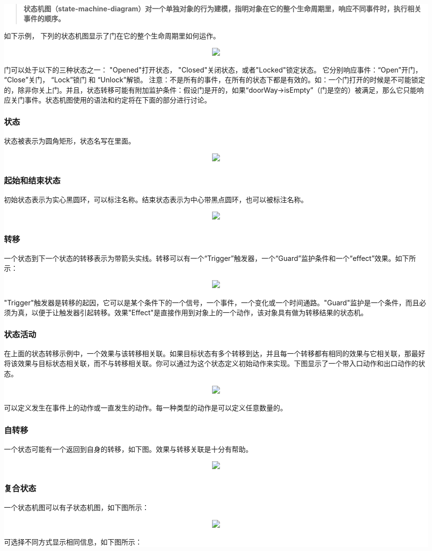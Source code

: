 > **状态机图（state-machine-diagram）对一个单独对象的行为建模，指明对象在它的整个生命周期里，响应不同事件时，执行相关事件的顺序。**

如下示例， 下列的状态机图显示了门在它的整个生命周期里如何运作。

<div align="center"><img src="http://dunwu.test.upcdn.net/cs/design/uml/uml-state-diagram.gif"/></div>

门可以处于以下的三种状态之一： "Opened"打开状态， "Closed"关闭状态，或者"Locked"锁定状态。 它分别响应事件：“Open”开门， “Close”关门， “Lock”锁门 和 “Unlock”解锁。 注意：不是所有的事件，在所有的状态下都是有效的。如：一个门打开的时候是不可能锁定的，除非你关上门。并且，状态转移可能有附加监护条件：假设门是开的，如果“doorWay->isEmpty”（门是空的）被满足，那么它只能响应关门事件。状态机图使用的语法和约定将在下面的部分进行讨论。

### 状态

状态被表示为圆角矩形，状态名写在里面。

<div align="center"><img src="http://dunwu.test.upcdn.net/cs/design/uml/uml-state.gif"/></div>

### 起始和结束状态

初始状态表示为实心黑圆环，可以标注名称。结束状态表示为中心带黑点圆环，也可以被标注名称。

<div align="center"><img src="http://dunwu.test.upcdn.net/cs/design/uml/uml-state-initial-and-final.gif"/></div>

### 转移

一个状态到下一个状态的转移表示为带箭头实线。转移可以有一个“Trigger”触发器，一个“Guard”监护条件和一个“effect”效果。如下所示：

<div align="center"><img src="http://dunwu.test.upcdn.net/cs/design/uml/uml-state-transition.gif"/></div>

"Trigger"触发器是转移的起因，它可以是某个条件下的一个信号，一个事件，一个变化或一个时间通路。"Guard"监护是一个条件，而且必须为真，以便于让触发器引起转移。效果"Effect"是直接作用到对象上的一个动作，该对象具有做为转移结果的状态机。

### 状态活动

在上面的状态转移示例中，一个效果与该转移相关联。如果目标状态有多个转移到达，并且每一个转移都有相同的效果与它相关联，那最好将该效果与目标状态相关联，而不与转移相关联。你可以通过为这个状态定义初始动作来实现。下图显示了一个带入口动作和出口动作的状态。

<div align="center"><img src="http://dunwu.test.upcdn.net/cs/design/uml/uml-state-entry-and-exit.gif"/></div>

可以定义发生在事件上的动作或一直发生的动作。每一种类型的动作是可以定义任意数量的。

### 自转移

一个状态可能有一个返回到自身的转移，如下图。效果与转移关联是十分有帮助。

<div align="center"><img src="http://dunwu.test.upcdn.net/cs/design/uml/uml-state-self-transition.gif"/></div>

### 复合状态

一个状态机图可以有子状态机图，如下图所示：

<div align="center"><img src="http://dunwu.test.upcdn.net/cs/design/uml/uml-state-compound.gif"/></div>

可选择不同方式显示相同信息，如下图所示：
